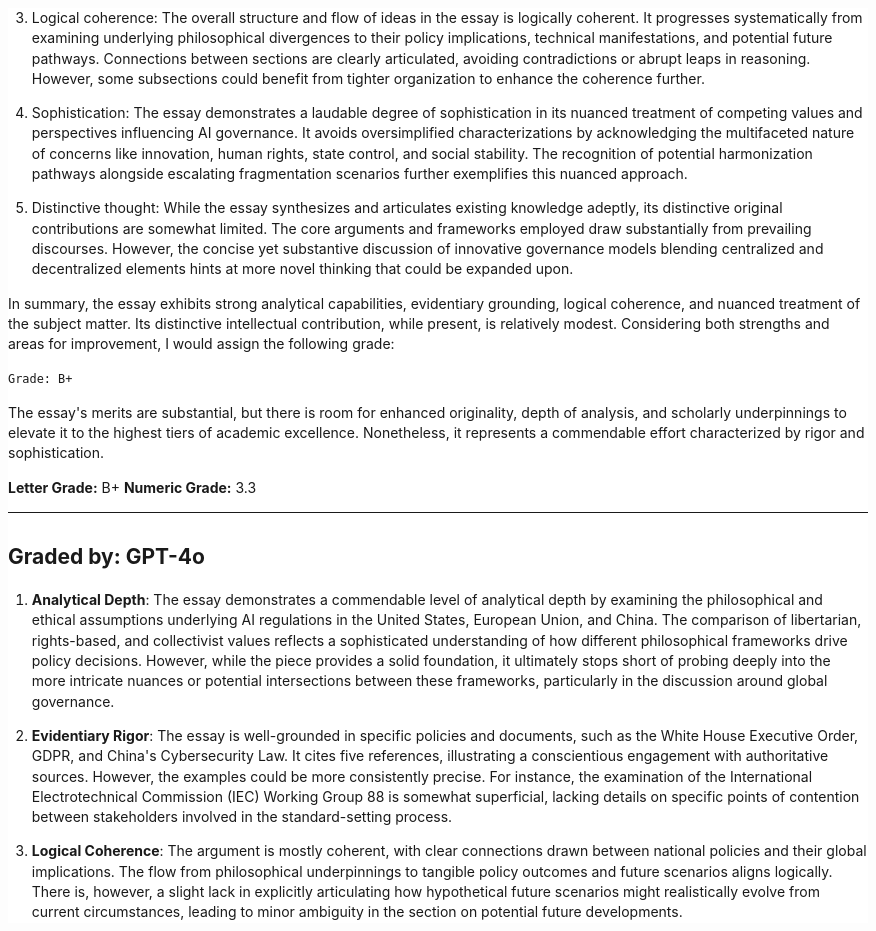 3) Logical coherence: The overall structure and flow of ideas in the essay is logically coherent. It progresses systematically from examining underlying philosophical divergences to their policy implications, technical manifestations, and potential future pathways. Connections between sections are clearly articulated, avoiding contradictions or abrupt leaps in reasoning. However, some subsections could benefit from tighter organization to enhance the coherence further.

4) Sophistication: The essay demonstrates a laudable degree of sophistication in its nuanced treatment of competing values and perspectives influencing AI governance. It avoids oversimplified characterizations by acknowledging the multifaceted nature of concerns like innovation, human rights, state control, and social stability. The recognition of potential harmonization pathways alongside escalating fragmentation scenarios further exemplifies this nuanced approach.

5) Distinctive thought: While the essay synthesizes and articulates existing knowledge adeptly, its distinctive original contributions are somewhat limited. The core arguments and frameworks employed draw substantially from prevailing discourses. However, the concise yet substantive discussion of innovative governance models blending centralized and decentralized elements hints at more novel thinking that could be expanded upon.

In summary, the essay exhibits strong analytical capabilities, evidentiary grounding, logical coherence, and nuanced treatment of the subject matter. Its distinctive intellectual contribution, while present, is relatively modest. Considering both strengths and areas for improvement, I would assign the following grade:

```
Grade: B+
```

The essay's merits are substantial, but there is room for enhanced originality, depth of analysis, and scholarly underpinnings to elevate it to the highest tiers of academic excellence. Nonetheless, it represents a commendable effort characterized by rigor and sophistication.

**Letter Grade:** B+
**Numeric Grade:** 3.3

---

## Graded by: GPT-4o

1) **Analytical Depth**: The essay demonstrates a commendable level of analytical depth by examining the philosophical and ethical assumptions underlying AI regulations in the United States, European Union, and China. The comparison of libertarian, rights-based, and collectivist values reflects a sophisticated understanding of how different philosophical frameworks drive policy decisions. However, while the piece provides a solid foundation, it ultimately stops short of probing deeply into the more intricate nuances or potential intersections between these frameworks, particularly in the discussion around global governance.

2) **Evidentiary Rigor**: The essay is well-grounded in specific policies and documents, such as the White House Executive Order, GDPR, and China's Cybersecurity Law. It cites five references, illustrating a conscientious engagement with authoritative sources. However, the examples could be more consistently precise. For instance, the examination of the International Electrotechnical Commission (IEC) Working Group 88 is somewhat superficial, lacking details on specific points of contention between stakeholders involved in the standard-setting process.

3) **Logical Coherence**: The argument is mostly coherent, with clear connections drawn between national policies and their global implications. The flow from philosophical underpinnings to tangible policy outcomes and future scenarios aligns logically. There is, however, a slight lack in explicitly articulating how hypothetical future scenarios might realistically evolve from current circumstances, leading to minor ambiguity in the section on potential future developments.
